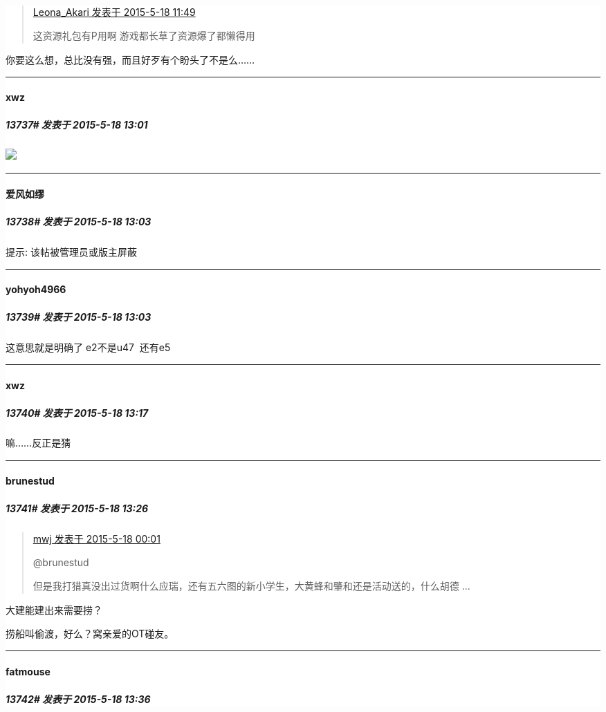 <blockquote><a href="httphttps://bbs.saraba1st.com/2b/forum.php?mod=redirect&amp;goto=findpost&amp;pid=28987820&amp;ptid=1065797" target="_blank">Leona_Akari 发表于 2015-5-18 11:49</a>

这资源礼包有P用啊 游戏都长草了资源爆了都懒得用</blockquote>
你要这么想，总比没有强，而且好歹有个盼头了不是么……

*****

####  xwz  
##### 13737#       发表于 2015-5-18 13:01

<img src="http://ww4.sinaimg.cn/large/005EnPyXgw1es89uwymyhj30o21gqjyg.jpg" referrerpolicy="no-referrer">

*****

####  爱风如缪  
##### 13738#       发表于 2015-5-18 13:03

提示: 该帖被管理员或版主屏蔽

*****

####  yohyoh4966  
##### 13739#       发表于 2015-5-18 13:03

这意思就是明确了 e2不是u47  还有e5

*****

####  xwz  
##### 13740#       发表于 2015-5-18 13:17

嘛……反正是猜



*****

####  brunestud  
##### 13741#       发表于 2015-5-18 13:26

<blockquote><a href="httphttps://bbs.saraba1st.com/2b/forum.php?mod=redirect&amp;goto=findpost&amp;pid=28984077&amp;ptid=1065797" target="_blank">mwj 发表于 2015-5-18 00:01</a>

@brunestud

但是我打猎真没出过货啊什么应瑞，还有五六图的新小学生，大黄蜂和肇和还是活动送的，什么胡德 ...</blockquote>
大建能建出来需要捞？

捞船叫偷渡，好么？窝亲爱的OT碰友。

*****

####  fatmouse  
##### 13742#       发表于 2015-5-18 13:36

